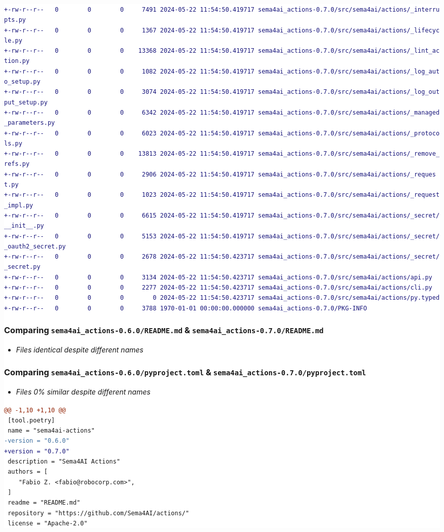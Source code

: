 ```diff
+-rw-r--r--   0        0        0     7491 2024-05-22 11:54:50.419717 sema4ai_actions-0.7.0/src/sema4ai/actions/_interrupts.py
+-rw-r--r--   0        0        0     1367 2024-05-22 11:54:50.419717 sema4ai_actions-0.7.0/src/sema4ai/actions/_lifecycle.py
+-rw-r--r--   0        0        0    13368 2024-05-22 11:54:50.419717 sema4ai_actions-0.7.0/src/sema4ai/actions/_lint_action.py
+-rw-r--r--   0        0        0     1082 2024-05-22 11:54:50.419717 sema4ai_actions-0.7.0/src/sema4ai/actions/_log_auto_setup.py
+-rw-r--r--   0        0        0     3074 2024-05-22 11:54:50.419717 sema4ai_actions-0.7.0/src/sema4ai/actions/_log_output_setup.py
+-rw-r--r--   0        0        0     6342 2024-05-22 11:54:50.419717 sema4ai_actions-0.7.0/src/sema4ai/actions/_managed_parameters.py
+-rw-r--r--   0        0        0     6023 2024-05-22 11:54:50.419717 sema4ai_actions-0.7.0/src/sema4ai/actions/_protocols.py
+-rw-r--r--   0        0        0    13813 2024-05-22 11:54:50.419717 sema4ai_actions-0.7.0/src/sema4ai/actions/_remove_refs.py
+-rw-r--r--   0        0        0     2906 2024-05-22 11:54:50.419717 sema4ai_actions-0.7.0/src/sema4ai/actions/_request.py
+-rw-r--r--   0        0        0     1023 2024-05-22 11:54:50.419717 sema4ai_actions-0.7.0/src/sema4ai/actions/_request_impl.py
+-rw-r--r--   0        0        0     6615 2024-05-22 11:54:50.419717 sema4ai_actions-0.7.0/src/sema4ai/actions/_secret/__init__.py
+-rw-r--r--   0        0        0     5153 2024-05-22 11:54:50.419717 sema4ai_actions-0.7.0/src/sema4ai/actions/_secret/_oauth2_secret.py
+-rw-r--r--   0        0        0     2678 2024-05-22 11:54:50.423717 sema4ai_actions-0.7.0/src/sema4ai/actions/_secret/_secret.py
+-rw-r--r--   0        0        0     3134 2024-05-22 11:54:50.423717 sema4ai_actions-0.7.0/src/sema4ai/actions/api.py
+-rw-r--r--   0        0        0     2277 2024-05-22 11:54:50.423717 sema4ai_actions-0.7.0/src/sema4ai/actions/cli.py
+-rw-r--r--   0        0        0        0 2024-05-22 11:54:50.423717 sema4ai_actions-0.7.0/src/sema4ai/actions/py.typed
+-rw-r--r--   0        0        0     3788 1970-01-01 00:00:00.000000 sema4ai_actions-0.7.0/PKG-INFO
```

### Comparing `sema4ai_actions-0.6.0/README.md` & `sema4ai_actions-0.7.0/README.md`

 * *Files identical despite different names*

### Comparing `sema4ai_actions-0.6.0/pyproject.toml` & `sema4ai_actions-0.7.0/pyproject.toml`

 * *Files 0% similar despite different names*

```diff
@@ -1,10 +1,10 @@
 [tool.poetry]
 name = "sema4ai-actions"
-version = "0.6.0"
+version = "0.7.0"
 description = "Sema4AI Actions"
 authors = [
 	"Fabio Z. <fabio@robocorp.com>",
 ]
 readme = "README.md"
 repository = "https://github.com/Sema4AI/actions/"
 license = "Apache-2.0"
```
